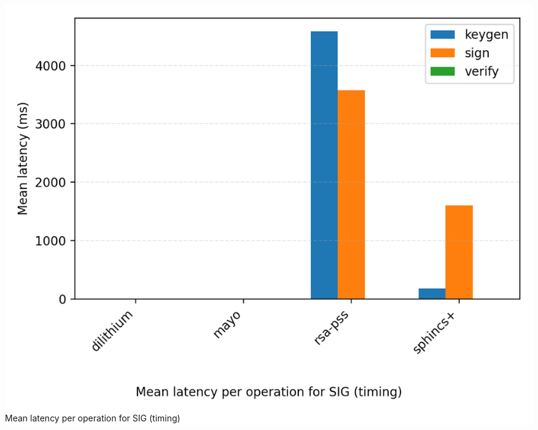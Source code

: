 ![20251007T091128Z\category_3\latency_timing_sig.png](20251007T091128Z\category_3\latency_timing_sig.png)

Mean latency per operation for SIG (timing)
